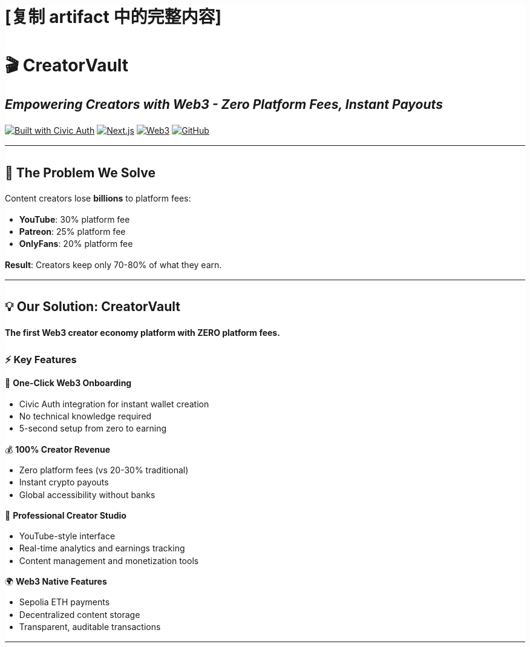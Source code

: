 # [复制 artifact 中的完整内容]

# 🎬 CreatorVault
## *Empowering Creators with Web3 - Zero Platform Fees, Instant Payouts*

[![Built with Civic Auth](https://img.shields.io/badge/Built%20with-Civic%20Auth-purple)](https://civic.com)
[![Next.js](https://img.shields.io/badge/Next.js-15.3.5-black)](https://nextjs.org)
[![Web3](https://img.shields.io/badge/Web3-Enabled-green)](https://web3.org)
[![GitHub](https://img.shields.io/badge/GitHub-Repository-black)](https://github.com/zhouziyu12/creator-vault)

---

## 🌟 **The Problem We Solve**

Content creators lose **billions** to platform fees:
- **YouTube**: 30% platform fee
- **Patreon**: 25% platform fee  
- **OnlyFans**: 20% platform fee

**Result**: Creators keep only 70-80% of what they earn.

---

## 💡 **Our Solution: CreatorVault**

**The first Web3 creator economy platform with ZERO platform fees.**

### ⚡ **Key Features**

🔐 **One-Click Web3 Onboarding**
- Civic Auth integration for instant wallet creation
- No technical knowledge required
- 5-second setup from zero to earning

💰 **100% Creator Revenue**
- Zero platform fees (vs 20-30% traditional)
- Instant crypto payouts
- Global accessibility without banks

🎨 **Professional Creator Studio**
- YouTube-style interface
- Real-time analytics and earnings tracking
- Content management and monetization tools

🌍 **Web3 Native Features**
- Sepolia ETH payments
- Decentralized content storage
- Transparent, auditable transactions

---